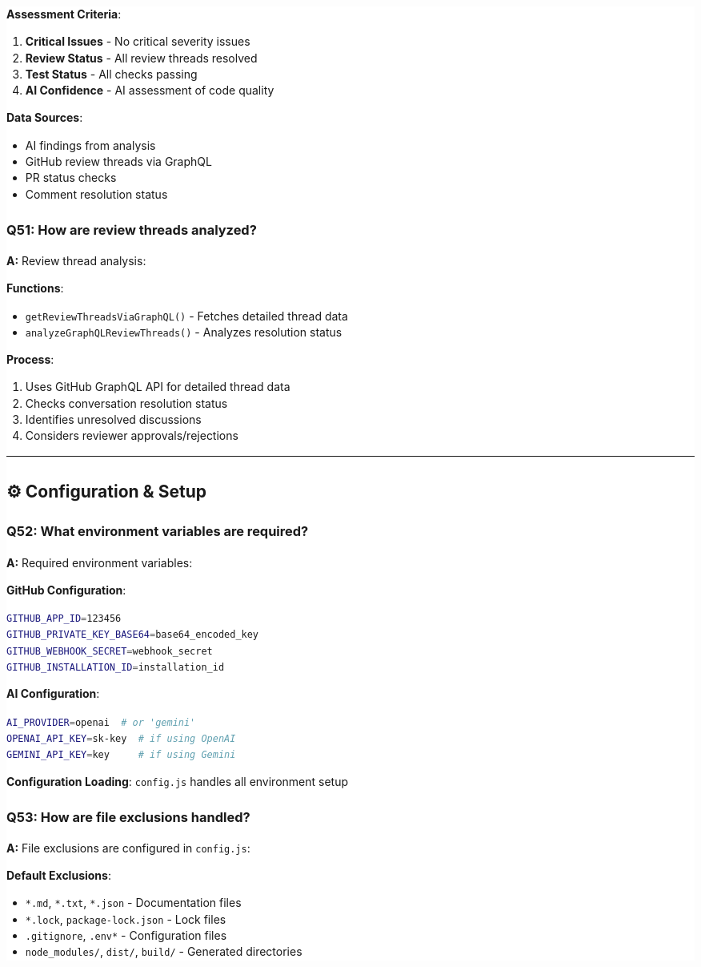 **Assessment Criteria**:
1. **Critical Issues** - No critical severity issues
2. **Review Status** - All review threads resolved
3. **Test Status** - All checks passing
4. **AI Confidence** - AI assessment of code quality

**Data Sources**:
- AI findings from analysis
- GitHub review threads via GraphQL
- PR status checks
- Comment resolution status

### Q51: How are review threads analyzed?
**A:** Review thread analysis:

**Functions**:
- `getReviewThreadsViaGraphQL()` - Fetches detailed thread data
- `analyzeGraphQLReviewThreads()` - Analyzes resolution status

**Process**:
1. Uses GitHub GraphQL API for detailed thread data
2. Checks conversation resolution status
3. Identifies unresolved discussions
4. Considers reviewer approvals/rejections

---

## ⚙️ Configuration & Setup

### Q52: What environment variables are required?
**A:** Required environment variables:

**GitHub Configuration**:
```bash
GITHUB_APP_ID=123456
GITHUB_PRIVATE_KEY_BASE64=base64_encoded_key
GITHUB_WEBHOOK_SECRET=webhook_secret
GITHUB_INSTALLATION_ID=installation_id
```

**AI Configuration**:
```bash
AI_PROVIDER=openai  # or 'gemini'
OPENAI_API_KEY=sk-key  # if using OpenAI
GEMINI_API_KEY=key     # if using Gemini
```

**Configuration Loading**: `config.js` handles all environment setup

### Q53: How are file exclusions handled?
**A:** File exclusions are configured in `config.js`:

**Default Exclusions**:
- `*.md`, `*.txt`, `*.json` - Documentation files
- `*.lock`, `package-lock.json` - Lock files
- `.gitignore`, `.env*` - Configuration files
- `node_modules/`, `dist/`, `build/` - Generated directories
